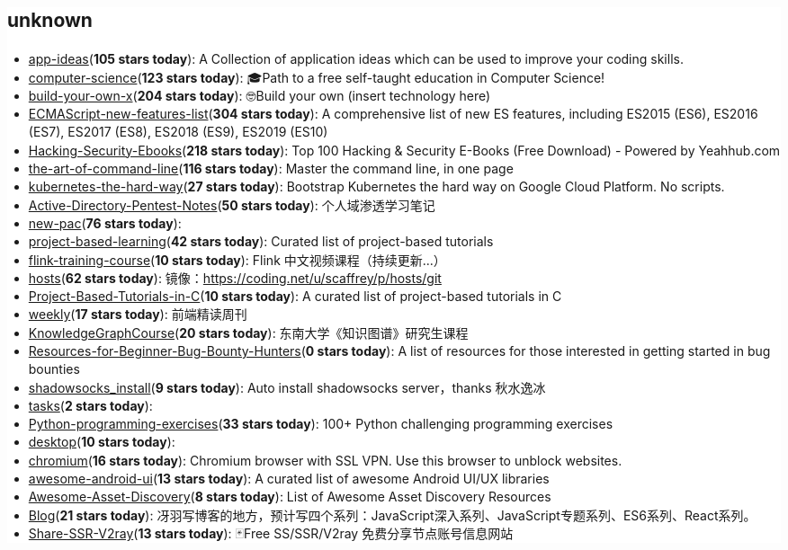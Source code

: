 ## unknown
* [app-ideas](https://github.com/florinpop17/app-ideas)(**105 stars today**): A Collection of application ideas which can be used to improve your coding skills.
* [computer-science](https://github.com/ossu/computer-science)(**123 stars today**): 🎓Path to a free self-taught education in Computer Science!
* [build-your-own-x](https://github.com/danistefanovic/build-your-own-x)(**204 stars today**): 🤓Build your own (insert technology here)
* [ECMAScript-new-features-list](https://github.com/daumann/ECMAScript-new-features-list)(**304 stars today**): A comprehensive list of new ES features, including ES2015 (ES6), ES2016 (ES7), ES2017 (ES8), ES2018 (ES9), ES2019 (ES10)
* [Hacking-Security-Ebooks](https://github.com/yeahhub/Hacking-Security-Ebooks)(**218 stars today**): Top 100 Hacking & Security E-Books (Free Download) - Powered by Yeahhub.com
* [the-art-of-command-line](https://github.com/jlevy/the-art-of-command-line)(**116 stars today**): Master the command line, in one page
* [kubernetes-the-hard-way](https://github.com/kelseyhightower/kubernetes-the-hard-way)(**27 stars today**): Bootstrap Kubernetes the hard way on Google Cloud Platform. No scripts.
* [Active-Directory-Pentest-Notes](https://github.com/uknowsec/Active-Directory-Pentest-Notes)(**50 stars today**): 个人域渗透学习笔记
* [new-pac](https://github.com/Alvin9999/new-pac)(**76 stars today**): 
* [project-based-learning](https://github.com/tuvtran/project-based-learning)(**42 stars today**): Curated list of project-based tutorials
* [flink-training-course](https://github.com/flink-china/flink-training-course)(**10 stars today**): Flink 中文视频课程（持续更新...）
* [hosts](https://github.com/googlehosts/hosts)(**62 stars today**): 镜像：https://coding.net/u/scaffrey/p/hosts/git
* [Project-Based-Tutorials-in-C](https://github.com/rby90/Project-Based-Tutorials-in-C)(**10 stars today**): A curated list of project-based tutorials in C
* [weekly](https://github.com/dt-fe/weekly)(**17 stars today**): 前端精读周刊
* [KnowledgeGraphCourse](https://github.com/npubird/KnowledgeGraphCourse)(**20 stars today**): 东南大学《知识图谱》研究生课程
* [Resources-for-Beginner-Bug-Bounty-Hunters](https://github.com/nahamsec/Resources-for-Beginner-Bug-Bounty-Hunters)(**0 stars today**): A list of resources for those interested in getting started in bug bounties
* [shadowsocks_install](https://github.com/iMeiji/shadowsocks_install)(**9 stars today**): Auto install shadowsocks server，thanks 秋水逸冰
* [tasks](https://github.com/rolling-scopes-school/tasks)(**2 stars today**): 
* [Python-programming-exercises](https://github.com/zhiwehu/Python-programming-exercises)(**33 stars today**): 100+ Python challenging programming exercises
* [desktop](https://github.com/PureWriter/desktop)(**10 stars today**): 
* [chromium](https://github.com/jjqqkk/chromium)(**16 stars today**): Chromium browser with SSL VPN. Use this browser to unblock websites.
* [awesome-android-ui](https://github.com/wasabeef/awesome-android-ui)(**13 stars today**): A curated list of awesome Android UI/UX libraries
* [Awesome-Asset-Discovery](https://github.com/redhuntlabs/Awesome-Asset-Discovery)(**8 stars today**): List of Awesome Asset Discovery Resources
* [Blog](https://github.com/mqyqingfeng/Blog)(**21 stars today**): 冴羽写博客的地方，预计写四个系列：JavaScript深入系列、JavaScript专题系列、ES6系列、React系列。
* [Share-SSR-V2ray](https://github.com/selierlin/Share-SSR-V2ray)(**13 stars today**): 🃏Free SS/SSR/V2ray 免费分享节点账号信息网站
